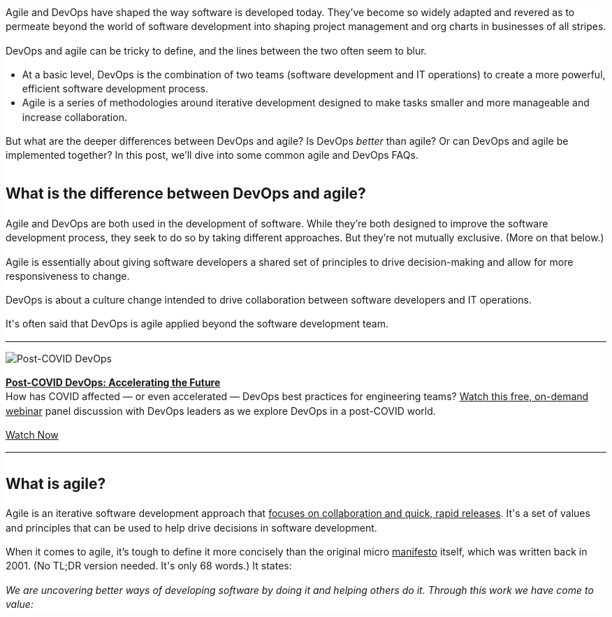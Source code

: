 Agile and DevOps have shaped the way software is developed today. They’ve become so widely adapted and revered as to permeate beyond the world of software development into shaping project management and org charts in businesses of all stripes.

DevOps and agile can be tricky to define, and the lines between the two often seem to blur.

- At a basic level, DevOps is the combination of two teams (software development and IT operations) to create a more powerful, efficient software development process.
- Agile is a series of methodologies around iterative development designed to make tasks smaller and more manageable and increase collaboration.

But what are the deeper differences between DevOps and agile? Is DevOps _better_ than agile? Or can DevOps and agile be implemented together? In this post, we’ll dive into some common agile and DevOps FAQs.

## What is the difference between DevOps and agile?

Agile and DevOps are both used in the development of software. While they’re both designed to improve the software development process, they seek to do so by taking different approaches. But they’re not mutually exclusive. (More on that below.)

Agile is essentially about giving software developers a shared set of principles to drive decision-making and allow for more responsiveness to change.

DevOps is about a culture change intended to drive collaboration between software developers and IT operations.

It's often said that DevOps is agile applied beyond the software development team.

---

![Post-COVID DevOps](https://www.pluralsight.com/content/dam/ps/blog/migration/app/uploads/2021/03/ResourcePage-1.jpg)

[**Post-COVID DevOps: Accelerating the Future**  
](https://get.acloudguru.com/post-covid-devops-accelerating-future-webinar)How has COVID affected — or even accelerated — DevOps best practices for engineering teams? [Watch this free, on-demand webinar](https://get.acloudguru.com/post-covid-devops-accelerating-future-webinarhttps://get.acloudguru.com/post-covid-devops-accelerating-future-webinar) panel discussion with DevOps leaders as we explore DevOps in a post-COVID world.

[Watch Now](https://get.acloudguru.com/post-covid-devops-accelerating-future-webinar)

---

## What is agile?

Agile is an iterative software development approach that [focuses on collaboration and quick, rapid releases](https://acloudguru.com/blog/engineering/riding-the-next-cloud-why-edge-computing-is-the-next-wave-to-catch). It's a set of values and principles that can be used to help drive decisions in software development. 

When it comes to agile, it’s tough to define it more concisely than the original micro [manifesto](https://agilemanifesto.org/) itself, which was written back in 2001. (No TL;DR version needed. It's only 68 words.) It states:

_We are uncovering better ways of developing software by doing it and helping others do it. Through this work we have come to value:_
